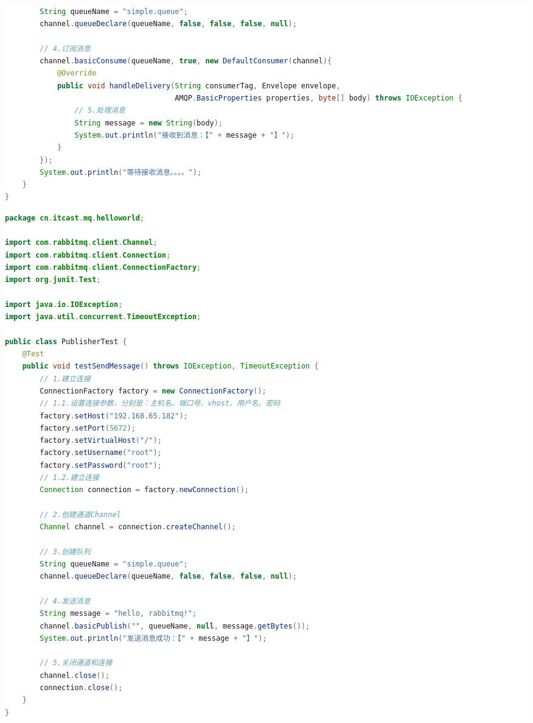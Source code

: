 ```java
        String queueName = "simple.queue";
        channel.queueDeclare(queueName, false, false, false, null);

        // 4.订阅消息
        channel.basicConsume(queueName, true, new DefaultConsumer(channel){
            @Override
            public void handleDelivery(String consumerTag, Envelope envelope,
                                       AMQP.BasicProperties properties, byte[] body) throws IOException {
                // 5.处理消息
                String message = new String(body);
                System.out.println("接收到消息：【" + message + "】");
            }
        });
        System.out.println("等待接收消息。。。。");
    }
}
```

```java
package cn.itcast.mq.helloworld;

import com.rabbitmq.client.Channel;
import com.rabbitmq.client.Connection;
import com.rabbitmq.client.ConnectionFactory;
import org.junit.Test;

import java.io.IOException;
import java.util.concurrent.TimeoutException;

public class PublisherTest {
    @Test
    public void testSendMessage() throws IOException, TimeoutException {
        // 1.建立连接
        ConnectionFactory factory = new ConnectionFactory();
        // 1.1.设置连接参数，分别是：主机名、端口号、vhost、用户名、密码
        factory.setHost("192.168.65.182");
        factory.setPort(5672);
        factory.setVirtualHost("/");
        factory.setUsername("root");
        factory.setPassword("root");
        // 1.2.建立连接
        Connection connection = factory.newConnection();

        // 2.创建通道Channel
        Channel channel = connection.createChannel();

        // 3.创建队列
        String queueName = "simple.queue";
        channel.queueDeclare(queueName, false, false, false, null);

        // 4.发送消息
        String message = "hello, rabbitmq!";
        channel.basicPublish("", queueName, null, message.getBytes());
        System.out.println("发送消息成功：【" + message + "】");

        // 5.关闭通道和连接
        channel.close();
        connection.close();
    }
}
```
